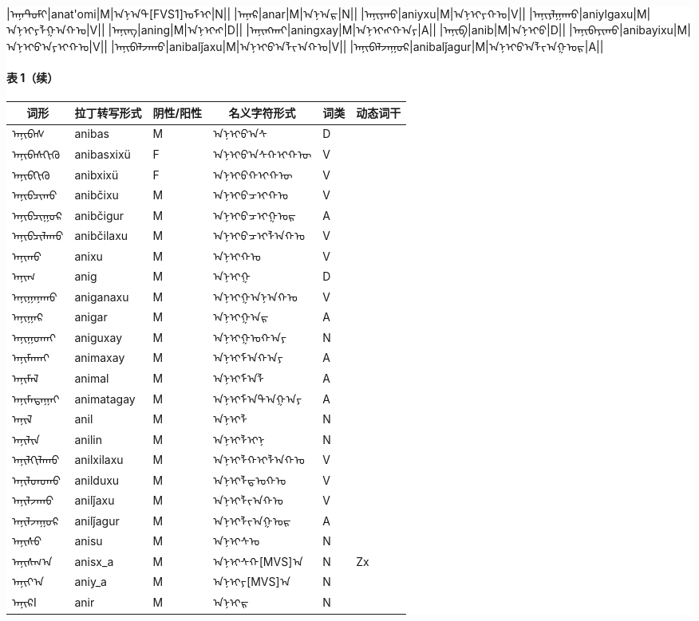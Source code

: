 |ᠠᠨᠠᠲ᠋ᠣᠮᠢ|anat'omi|M|ᠠ‌ᠨ‌ᠠ‌ᠲ[FVS1]ᠣ‌ᠮ‌ᠢ|N||
|ᠠᠨᠠᠷ|anar|M|ᠠ‌ᠨ‌ᠠ‌ᠷ|N||
|ᠠᠨᠢᠶᠬᠤ|aniyxu|M|ᠠ‌ᠨ‌ᠢ‌ᠶ‌ᠬ‌ᠤ|V||
|ᠠᠨᠢᠶᠯᠭᠠᠬᠤ|aniylgaxu|M|ᠠ‌ᠨ‌ᠢ‌ᠶ‌ᠯ‌ᠭ‌ᠠ‌ᠬ‌ᠤ|V||
|ᠠᠨᠢᠩ|aning|M|ᠠ‌ᠨ‌ᠢ‌ᠩ|D||
|ᠠᠨᠢᠩᠬᠠᠶ|aningxay|M|ᠠ‌ᠨ‌ᠢ‌ᠩ‌ᠬ‌ᠠ‌ᠶ|A||
|ᠠᠨᠢᠪ|anib|M|ᠠ‌ᠨ‌ᠢ‌ᠪ|D||
|ᠠᠨᠢᠪᠠᠶᠢᠬᠤ|anibayixu|M|ᠠ‌ᠨ‌ᠢ‌ᠪ‌ᠠ‌ᠶ‌ᠢ‌ᠬ‌ᠤ|V||
|ᠠᠨᠢᠪᠠᠯᠵᠠᠬᠤ|anibalǰaxu|M|ᠠ‌ᠨ‌ᠢ‌ᠪ‌ᠠ‌ᠯ‌ᠵ‌ᠠ‌ᠬ‌ᠤ|V||
|ᠠᠨᠢᠪᠠᠯᠵᠠᠭᠤᠷ|anibalǰagur|M|ᠠ‌ᠨ‌ᠢ‌ᠪ‌ᠠ‌ᠯ‌ᠵ‌ᠠ‌ᠭ‌ᠤ‌ᠷ|A||

#### 表 1（续）
|词形|拉丁转写形式|阴性/阳性|名义字符形式|词类|动态词干|
|-|-|-|-|-|-|
|ᠠᠨᠢᠪᠠᠰ|anibas|M|ᠠ‌ᠨ‌ᠢ‌ᠪ‌ᠠ‌ᠰ|D||
|ᠠᠨᠢᠪᠠᠰᠬᠢᠬᠦ|anibasxixü|F|ᠠ‌ᠨ‌ᠢ‌ᠪ‌ᠠ‌ᠰ‌ᠬ‌ᠢ‌ᠬ‌ᠦ|V||
|ᠠᠨᠢᠪᠬᠢᠬᠦ|anibxixü|F|ᠠ‌ᠨ‌ᠢ‌ᠪ‌ᠬ‌ᠢ‌ᠬ‌ᠦ|V||
|ᠠᠨᠢᠪᠴᠢᠬᠤ|anibčixu|M|ᠠ‌ᠨ‌ᠢ‌ᠪ‌ᠴ‌ᠢ‌ᠬ‌ᠤ|V||
|ᠠᠨᠢᠪᠴᠢᠭᠤᠷ|anibčigur|M|ᠠ‌ᠨ‌ᠢ‌ᠪ‌ᠴ‌ᠢ‌ᠭ‌ᠤ‌ᠷ|A||
|ᠠᠨᠢᠪᠴᠢᠯᠠᠬᠤ|anibčilaxu|M|ᠠ‌ᠨ‌ᠢ‌ᠪ‌ᠴ‌ᠢ‌ᠯ‌ᠠ‌ᠬ‌ᠤ|V||
|ᠠᠨᠢᠬᠤ|anixu|M|ᠠ‌ᠨ‌ᠢ‌ᠬ‌ᠤ|V||
|ᠠᠨᠢᠭ|anig|M|ᠠ‌ᠨ‌ᠢ‌ᠭ|D||
|ᠠᠨᠢᠭᠠᠨᠠᠬᠤ|aniganaxu|M|ᠠ‌ᠨ‌ᠢ‌ᠭ‌ᠠ‌ᠨ‌ᠠ‌ᠬ‌ᠤ|V||
|ᠠᠨᠢᠭᠠᠷ|anigar|M|ᠠ‌ᠨ‌ᠢ‌ᠭ‌ᠠ‌ᠷ|A||
|ᠠᠨᠢᠭᠤᠬᠠᠶ|aniguxay|M|ᠠ‌ᠨ‌ᠢ‌ᠭ‌ᠤ‌ᠬ‌ᠠ‌ᠶ|N||
|ᠠᠨᠢᠮᠠᠬᠠᠶ|animaxay|M|ᠠ‌ᠨ‌ᠢ‌ᠮ‌ᠠ‌ᠬ‌ᠠ‌ᠶ|A||
|ᠠᠨᠢᠮᠠᠯ|animal|M|ᠠ‌ᠨ‌ᠢ‌ᠮ‌ᠠ‌ᠯ|A||
|ᠠᠨᠢᠮᠠᠲᠠᠭᠠᠶ|animatagay|M|ᠠ‌ᠨ‌ᠢ‌ᠮ‌ᠠ‌ᠲ‌ᠠ‌ᠭ‌ᠠ‌ᠶ|A||
|ᠠᠨᠢᠯ|anil|M|ᠠ‌ᠨ‌ᠢ‌ᠯ|N||
|ᠠᠨᠢᠯᠢᠨ|anilin|M|ᠠ‌ᠨ‌ᠢ‌ᠯ‌ᠢ‌ᠨ|N||
|ᠠᠨᠢᠯᠬᠢᠯᠠᠬᠤ|anilxilaxu|M|ᠠ‌ᠨ‌ᠢ‌ᠯ‌ᠬ‌ᠢ‌ᠯ‌ᠠ‌ᠬ‌ᠤ|V||
|ᠠᠨᠢᠯᠳᠤᠬᠤ|anilduxu|M|ᠠ‌ᠨ‌ᠢ‌ᠯ‌ᠳ‌ᠤ‌ᠬ‌ᠤ|V||
|ᠠᠨᠢᠯᠵᠠᠬᠤ|anilǰaxu|M|ᠠ‌ᠨ‌ᠢ‌ᠯ‌ᠵ‌ᠠ‌ᠬ‌ᠤ|V||
|ᠠᠨᠢᠯᠵᠠᠭᠤᠷ|anilǰagur|M|ᠠ‌ᠨ‌ᠢ‌ᠯ‌ᠵ‌ᠠ‌ᠭ‌ᠤ‌ᠷ|A||
|ᠠᠨᠢᠰᠤ|anisu|M|ᠠ‌ᠨ‌ᠢ‌ᠰ‌ᠤ|N||
|ᠠᠨᠢᠰᠬ᠎ᠠ|anisx_a|M|ᠠ‌ᠨ‌ᠢ‌ᠰ‌ᠬ[MVS]ᠠ|N|Zx|
|ᠠᠨᠢᠶ᠎ᠠ|aniy_a|M|ᠠ‌ᠨ‌ᠢ‌ᠶ[MVS]ᠠ|N||
|ᠠᠨᠢᠷⅠ|anir|M|ᠠ‌ᠨ‌ᠢ‌ᠷ|N||